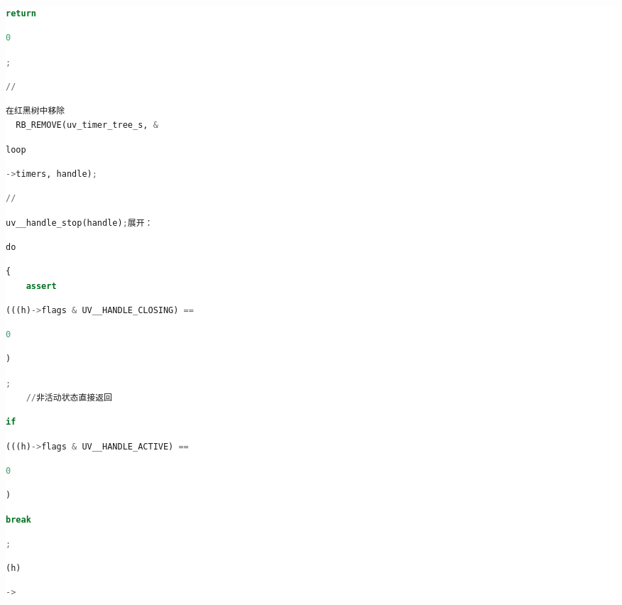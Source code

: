 ```python
return
```
```python
0
```
```python
;
```
```python
//
```
```python
在红黑树中移除
  RB_REMOVE(uv_timer_tree_s, &
```
```python
loop
```
```python
->timers, handle);
```
```python
//
```
```python
uv__handle_stop(handle);展开：
```
```python
do
```
```python
{                                                                        
    assert
```
```python
(((h)->flags & UV__HANDLE_CLOSING) ==
```
```python
0
```
```python
)
```
```python
;
    //非活动状态直接返回
```
```python
if
```
```python
(((h)->flags & UV__HANDLE_ACTIVE) ==
```
```python
0
```
```python
)
```
```python
break
```
```python
;
```
```python
(h)
```
```python
->
```
```python
```